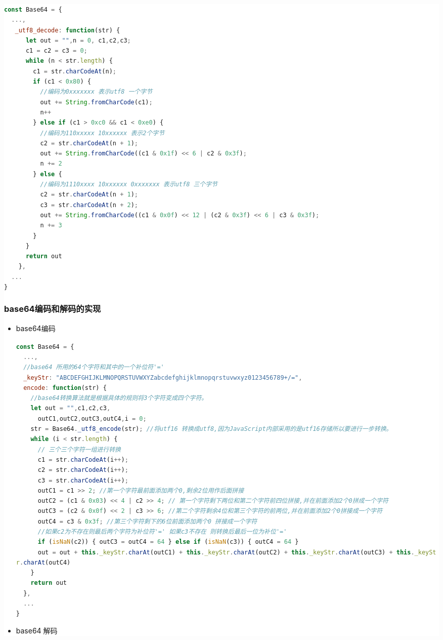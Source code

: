   ```javascript
  const Base64 = {
    ...,
     _utf8_decode: function(str) {
        let out = "",n = 0, c1,c2,c3;
        c1 = c2 = c3 = 0;
        while (n < str.length) {
          c1 = str.charCodeAt(n);
          if (c1 < 0x80) {
            //编码为0xxxxxxx 表示utf8 一个字节
            out += String.fromCharCode(c1);
            n++
          } else if (c1 > 0xc0 && c1 < 0xe0) {
            //编码为110xxxxx 10xxxxxx 表示2个字节
            c2 = str.charCodeAt(n + 1);
            out += String.fromCharCode((c1 & 0x1f) << 6 | c2 & 0x3f);
            n += 2
          } else {
            //编码为1110xxxx 10xxxxxx 0xxxxxxx 表示utf8 三个字节
            c2 = str.charCodeAt(n + 1);
            c3 = str.charCodeAt(n + 2);
            out += String.fromCharCode((c1 & 0x0f) << 12 | (c2 & 0x3f) << 6 | c3 & 0x3f);
            n += 3
          }
        }
        return out
      },
    ...
  }
  ```
  
### base64编码和解码的实现
* base64编码 
  ```javascript
  const Base64 = {
    ...,
    //base64 所用的64个字符和其中的一个补位符'='
    _keyStr: "ABCDEFGHIJKLMNOPQRSTUVWXYZabcdefghijklmnopqrstuvwxyz0123456789+/=",
    encode: function(str) {
      //base64转换算法就是根据具体的规则将3个字符变成四个字符。
      let out = "",c1,c2,c3,
        outC1,outC2,outC3,outC4,i = 0;
      str = Base64._utf8_encode(str); //将utf16 转换成utf8,因为JavaScript内部采用的是utf16存储所以要进行一步转换。
      while (i < str.length) {
        // 三个三个字符一组进行转换
        c1 = str.charCodeAt(i++);
        c2 = str.charCodeAt(i++);
        c3 = str.charCodeAt(i++);
        outC1 = c1 >> 2; //第一个字符最前面添加两个0,剩余2位用作后面拼接
        outC2 = (c1 & 0x03) << 4 | c2 >> 4; // 第一个字符剩下两位和第二个字符前四位拼接,并在前面添加2个0拼成一个字符
        outC3 = (c2 & 0x0f) << 2 | c3 >> 6; //第二个字符剩余4位和第三个字符的前两位,并在前面添加2个0拼接成一个字符
        outC4 = c3 & 0x3f; //第三个字符剩下的6位前面添加两个0 拼接成一个字符
        //如果c2为不存在则最后两个字符为补位符'=' 如果c3不存在 则转换后最后一位为补位'='
        if (isNaN(c2)) { outC3 = outC4 = 64 } else if (isNaN(c3)) { outC4 = 64 }
        out = out + this._keyStr.charAt(outC1) + this._keyStr.charAt(outC2) + this._keyStr.charAt(outC3) + this._keyStr.charAt(outC4)
      }
      return out
    },
    ...
  }
  ```
* base64 解码
  ```javascript
  ```